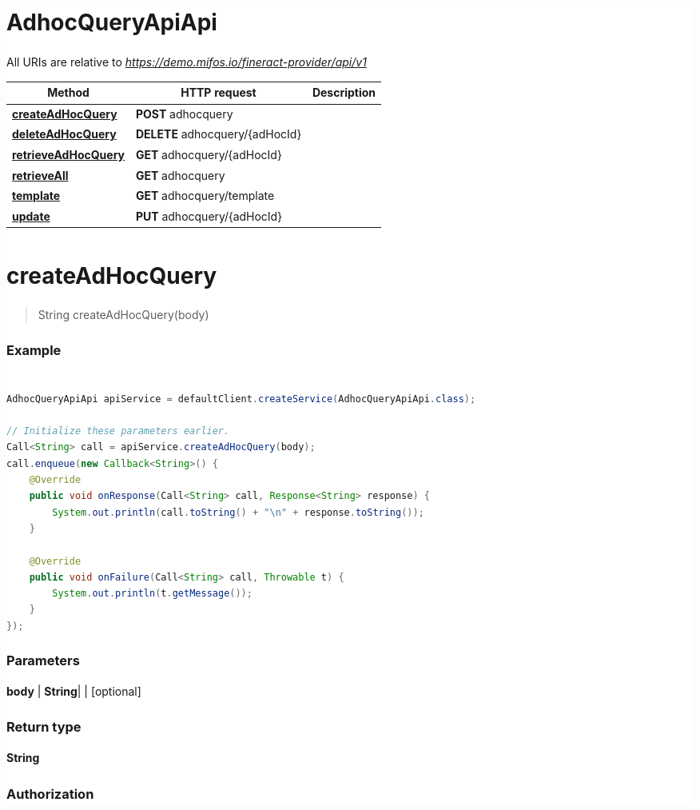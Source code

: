 # AdhocQueryApiApi

All URIs are relative to *https://demo.mifos.io/fineract-provider/api/v1*

Method | HTTP request | Description
------------- | ------------- | -------------
[**createAdHocQuery**](AdhocQueryApiApi.md#createAdHocQuery) | **POST** adhocquery | 
[**deleteAdHocQuery**](AdhocQueryApiApi.md#deleteAdHocQuery) | **DELETE** adhocquery/{adHocId} | 
[**retrieveAdHocQuery**](AdhocQueryApiApi.md#retrieveAdHocQuery) | **GET** adhocquery/{adHocId} | 
[**retrieveAll**](AdhocQueryApiApi.md#retrieveAll) | **GET** adhocquery | 
[**template**](AdhocQueryApiApi.md#template) | **GET** adhocquery/template | 
[**update**](AdhocQueryApiApi.md#update) | **PUT** adhocquery/{adHocId} | 


<a name="createAdHocQuery"></a>
# **createAdHocQuery**
> String createAdHocQuery(body)



### Example
```java

AdhocQueryApiApi apiService = defaultClient.createService(AdhocQueryApiApi.class);

// Initialize these parameters earlier.
Call<String> call = apiService.createAdHocQuery(body);
call.enqueue(new Callback<String>() {
    @Override
    public void onResponse(Call<String> call, Response<String> response) {
        System.out.println(call.toString() + "\n" + response.toString());
    }

    @Override
    public void onFailure(Call<String> call, Throwable t) {
        System.out.println(t.getMessage());
    }
});

```

### Parameters

 **body** | **String**|  | [optional]

### Return type

**String**

### Authorization
